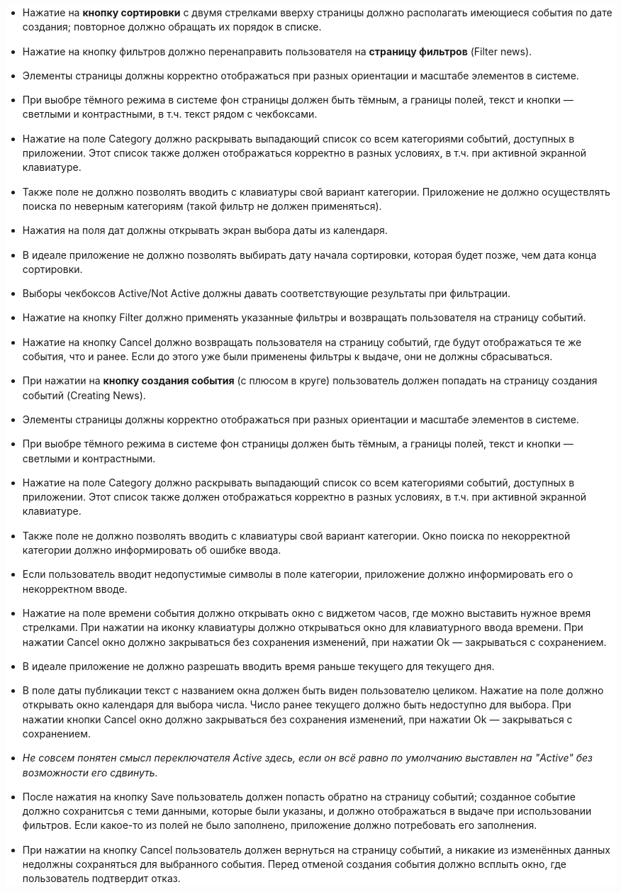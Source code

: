 - Нажатие на **кнопку сортировки** с двумя стрелками вверху страницы должно располагать имеющиеся события по дате создания; повторное должно обращать их порядок в списке.

- Нажатие на кнопку фильтров должно перенаправить пользователя на **страницу фильтров** (Filter news).
- Элементы страницы должны корректно отображаться при разных ориентации и масштабе элементов в системе.
- При выобре тёмного режима в системе фон страницы должен быть тёмным, а границы полей, текст и кнопки — светлыми и контрастными, в т.ч. текст рядом с чекбоксами.
- Нажатие на поле Category должно раскрывать выпадающий список со всем категориями событий, доступных в приложении. Этот список также должен отображаться корректно в разных условиях, в т.ч. при активной экранной клавиатуре.
- Также поле не должно позволять вводить с клавиатуры свой вариант категории. Приложение не должно осуществлять поиска по неверным категориям (такой фильтр не должен применяться).
- Нажатия на поля дат должны открывать экран выбора даты из календаря.
- В идеале приложение не должно позволять выбирать дату начала сортировки, которая будет позже, чем дата конца сортировки.
- Выборы чекбоксов Active/Not Active должны давать соответствующие результаты при фильтрации.
- Нажатие на кнопку Filter должно применять указанные фильтры и возвращать пользователя на страницу событий.
- Нажатие на кнопку Cancel должно возвращать пользователя на страницу событий, где будут отображаться те же события, что и ранее. Если до этого уже были применены фильтры к выдаче, они не должны сбрасываться.

- При нажатии на **кнопку создания события** (с плюсом в круге) пользователь должен попадать на страницу создания событий (Creating News).
- Элементы страницы должны корректно отображаться при разных ориентации и масштабе элементов в системе.
- При выобре тёмного режима в системе фон страницы должен быть тёмным, а границы полей, текст и кнопки — светлыми и контрастными.
- Нажатие на поле Category должно раскрывать выпадающий список со всем категориями событий, доступных в приложении. Этот список также должен отображаться корректно в разных условиях, в т.ч. при активной экранной клавиатуре.
- Также поле не должно позволять вводить с клавиатуры свой вариант категории. Окно поиска по некорректной категории должно информировать об ошибке ввода.
- Если пользователь вводит недопустимые символы в поле категории, приложение должно информировать его о некорректном вводе.
- Нажатие на поле времени события должно открывать окно с виджетом часов, где можно выставить нужное время стрелками. При нажатии на иконку клавиатуры должно открываться окно для клавиатурного ввода времени. При нажатии Cancel окно должно закрываться без сохранения изменений, при нажатии Ok — закрываться с сохранением.
- В идеале приложение не должно разрешать вводить время раньше текущего для текущего дня.
- В поле даты публикации текст с названием окна должен быть виден пользователю целиком. Нажатие на поле должно открывать окно календаря для выбора числа. Число ранее текущего должно быть недоступно для выбора. При нажатии кнопки Cancel окно должно закрываться без сохранения изменений, при нажатии Ok — закрываться с сохранением.
- _Не совсем понятен смысл переключателя Active здесь, если он всё равно по умолчанию выставлен на "Active" без возможности его сдвинуть._
- После нажатия на кнопку Save пользователь должен попасть обратно на страницу событий; созданное событие должно сохранитсья с теми данными, которые были указаны, и должно отображаться в выдаче при использовании фильтров. Если какое-то из полей не было заполнено, приложение должно потребовать его заполнения.
- При нажатии на кнопку Cancel пользователь должен вернуться на страницу событий, а никакие из изменённых данных недолжны сохраняться для выбранного события. Перед отменой создания события должно всплыть окно, где пользователь подтвердит отказ.
